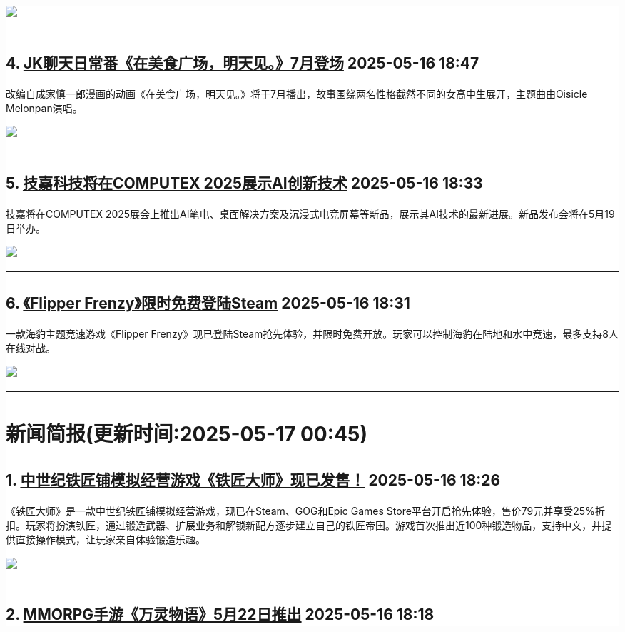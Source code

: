 ![](https://static.willmao.com/feed_upload/2025-05-16/19-14-46-phpaq2oOU.jpg)

---

## 4. [JK聊天日常番《在美食广场，明天见。》7月登场](https://www.4gamers.com.tw/news/detail/71836/see-you-tomorrow-at-the-food-court-animation)   2025-05-16 18:47

改编自成家慎一郎漫画的动画《在美食广场，明天见。》将于7月播出，故事围绕两名性格截然不同的女高中生展开，主题曲由Oisicle Melonpan演唱。

![](https://img.4gamers.com.tw/puku-clone-version/965fe22fd8c42dfb4089d0e2c3a26c25fab17f04.jpeg)

---

## 5. [技嘉科技将在COMPUTEX 2025展示AI创新技术](https://www.4gamers.com.tw/news/detail/71830/gigabyte-computex-2025)   2025-05-16 18:33

技嘉将在COMPUTEX 2025展会上推出AI笔电、桌面解决方案及沉浸式电竞屏幕等新品，展示其AI技术的最新进展。新品发布会将在5月19日举办。

![](https://img.4gamers.com.tw/puku-clone-version/95541d67e48fa37d75146cc8fa473ed3e7a3f280.png)

---

## 6. [《Flipper Frenzy》限时免费登陆Steam](https://www.4gamers.com.tw/news/detail/71835/flipper-frenzy-steam-debut-limited-time-free-access)   2025-05-16 18:31

一款海豹主题竞速游戏《Flipper Frenzy》现已登陆Steam抢先体验，并限时免费开放。玩家可以控制海豹在陆地和水中竞速，最多支持8人在线对战。

![](https://img.4gamers.com.tw/puku-clone-version/7af33265ccd12925cc02ce0002ddd4237ac9abb0.jpg)

---
# 新闻简报(更新时间:2025-05-17 00:45)

## 1. [中世纪铁匠铺模拟经营游戏《铁匠大师》现已发售！](https://www.3dmgame.com/news/202505/3919931.html)   2025-05-16 18:26  

《铁匠大师》是一款中世纪铁匠铺模拟经营游戏，现已在Steam、GOG和Epic Games Store平台开启抢先体验，售价79元并享受25%折扣。玩家将扮演铁匠，通过锻造武器、扩展业务和解锁新配方逐步建立自己的铁匠帝国。游戏首次推出近100种锻造物品，支持中文，并提供直接操作模式，让玩家亲自体验锻造乐趣。

![](https://img.3dmgame.com/uploads/images/news/20250516/1747391061_880984.jpg)

---

## 2. [MMORPG手游《万灵物语》5月22日推出](https://www.4gamers.com.tw/news/detail/71833/midgard-rising-mmo-rpg-annoucement)   2025-05-16 18:18  
